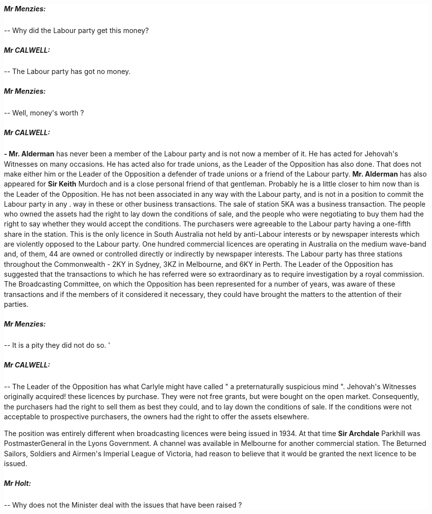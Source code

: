 ##### Mr Menzies:

-- Why did the Labour party get this money? 

##### Mr CALWELL:

-- The Labour party has got no money. 

##### Mr Menzies:

-- Well, money's worth ? 

##### Mr CALWELL:


 **- Mr. Alderman** has never been a member of the Labour party and is not now a member of it. He has acted for Jehovah's Witnesses on many occasions. He has acted also for trade unions, as the Leader of the Opposition has also done. That does not make either him or the Leader of the Opposition a defender of trade unions or a friend of the Labour party.  **Mr. Alderman**  has also appeared for  **Sir Keith**  Murdoch and is a close personal friend of that gentleman. Probably he is a little closer to him now than is the Leader of the Opposition. He has not been associated in any way with the Labour party, and is not in a position to commit the Labour party in any . way in these or other business transactions. The sale of station 5KA was a business transaction. The people who owned the assets had the right to lay down the conditions of sale, and the people who were negotiating to buy them had the right to say whether they would accept the conditions. The purchasers were agreeable to the Labour party having a one-fifth share in the station. This is the only licence in South Australia not held by anti-Labour interests or by newspaper interests which are violently opposed to the Labour party. One hundred commercial licences are operating in Australia on the medium wave-band and, of them, 44 are owned or controlled directly or indirectly by newspaper interests. The Labour party has three stations throughout the Commonwealth - 2KY in Sydney, 3KZ in Melbourne, and 6KY in Perth. The Leader of the Opposition has suggested that the transactions to which he has referred were so extraordinary as to require investigation by a royal commission. The Broadcasting Committee, on which the Opposition has been represented for a number of years, was aware of these transactions and if the members of it considered it necessary, they could have brought the matters to the attention of their parties. 

##### Mr Menzies:

-- It is a pity they did not do so. ' 

##### Mr CALWELL:

-- The Leader of the Opposition has what Carlyle might have called " a preternaturally suspicious mind ". Jehovah's Witnesses originally acquired! these licences by purchase. They were not free grants, but were bought on the open market. Consequently, the purchasers had the right to sell them as  best  they could, and to lay down the conditions of sale. If the conditions were not acceptable to prospective purchasers, the owners had the right to offer the assets elsewhere. 

The position was entirely different when broadcasting licences were being issued in 1934. At that time  **Sir Archdale**  Parkhill was PostmasterGeneral in the Lyons Government. A channel was available in Melbourne for another commercial station. The Beturned Sailors, Soldiers and Airmen's Imperial League of Victoria, had reason to believe that it would be granted the next licence to be issued. 

##### Mr Holt:

-- Why does not the Minister deal with the issues that have been raised ? 

